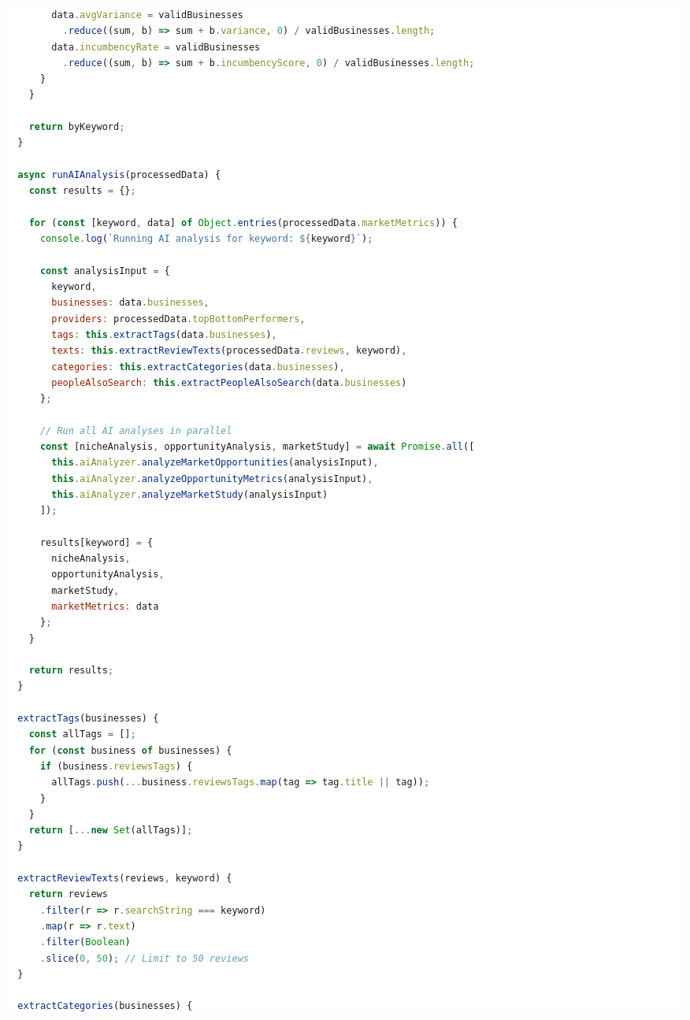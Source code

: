 ```javascript
        data.avgVariance = validBusinesses
          .reduce((sum, b) => sum + b.variance, 0) / validBusinesses.length;
        data.incumbencyRate = validBusinesses
          .reduce((sum, b) => sum + b.incumbencyScore, 0) / validBusinesses.length;
      }
    }

    return byKeyword;
  }

  async runAIAnalysis(processedData) {
    const results = {};
    
    for (const [keyword, data] of Object.entries(processedData.marketMetrics)) {
      console.log(`Running AI analysis for keyword: ${keyword}`);
      
      const analysisInput = {
        keyword,
        businesses: data.businesses,
        providers: processedData.topBottomPerformers,
        tags: this.extractTags(data.businesses),
        texts: this.extractReviewTexts(processedData.reviews, keyword),
        categories: this.extractCategories(data.businesses),
        peopleAlsoSearch: this.extractPeopleAlsoSearch(data.businesses)
      };

      // Run all AI analyses in parallel
      const [nicheAnalysis, opportunityAnalysis, marketStudy] = await Promise.all([
        this.aiAnalyzer.analyzeMarketOpportunities(analysisInput),
        this.aiAnalyzer.analyzeOpportunityMetrics(analysisInput), 
        this.aiAnalyzer.analyzeMarketStudy(analysisInput)
      ]);

      results[keyword] = {
        nicheAnalysis,
        opportunityAnalysis,
        marketStudy,
        marketMetrics: data
      };
    }
    
    return results;
  }

  extractTags(businesses) {
    const allTags = [];
    for (const business of businesses) {
      if (business.reviewsTags) {
        allTags.push(...business.reviewsTags.map(tag => tag.title || tag));
      }
    }
    return [...new Set(allTags)];
  }

  extractReviewTexts(reviews, keyword) {
    return reviews
      .filter(r => r.searchString === keyword)
      .map(r => r.text)
      .filter(Boolean)
      .slice(0, 50); // Limit to 50 reviews
  }

  extractCategories(businesses) {
```